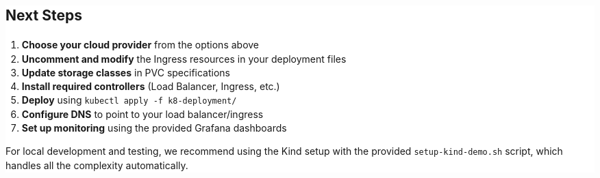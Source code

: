 ## Next Steps

1. **Choose your cloud provider** from the options above
2. **Uncomment and modify** the Ingress resources in your deployment files
3. **Update storage classes** in PVC specifications
4. **Install required controllers** (Load Balancer, Ingress, etc.)
5. **Deploy** using `kubectl apply -f k8-deployment/`
6. **Configure DNS** to point to your load balancer/ingress
7. **Set up monitoring** using the provided Grafana dashboards

For local development and testing, we recommend using the Kind setup with the provided `setup-kind-demo.sh` script, which handles all the complexity automatically.